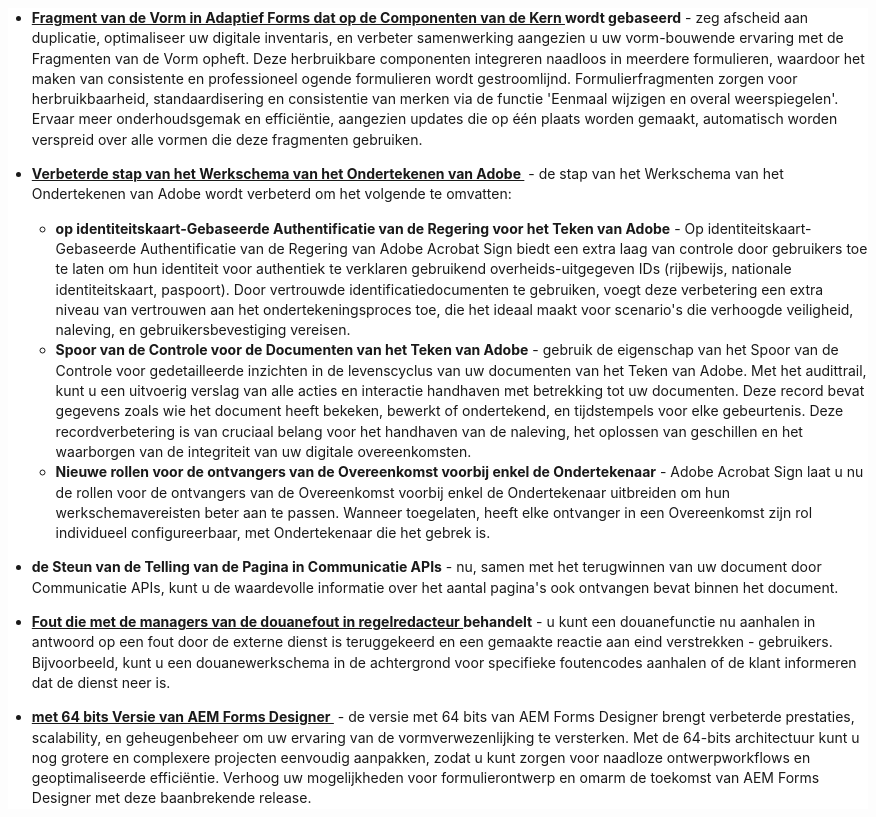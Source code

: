 * **[Fragment van de Vorm in Adaptief Forms dat op de Componenten van de Kern &#x200B;](https://experienceleague.adobe.com/docs/experience-manager-cloud-service/content/forms/adaptive-forms-authoring/authoring-adaptive-forms-core-components/create-an-adaptive-form-on-forms-cs/adaptive-form-fragments-core-components.html?lang=en) wordt gebaseerd** - zeg afscheid aan duplicatie, optimaliseer uw digitale inventaris, en verbeter samenwerking aangezien u uw vorm-bouwende ervaring met de Fragmenten van de Vorm opheft. Deze herbruikbare componenten integreren naadloos in meerdere formulieren, waardoor het maken van consistente en professioneel ogende formulieren wordt gestroomlijnd. Formulierfragmenten zorgen voor herbruikbaarheid, standaardisering en consistentie van merken via de functie &#39;Eenmaal wijzigen en overal weerspiegelen&#39;. Ervaar meer onderhoudsgemak en efficiëntie, aangezien updates die op één plaats worden gemaakt, automatisch worden verspreid over alle vormen die deze fragmenten gebruiken.
* **[Verbeterde stap van het Werkschema van het Ondertekenen van Adobe &#x200B;](https://experienceleague.adobe.com/docs/experience-manager-cloud-service/content/forms/create-form-centric-workflows/aem-forms-workflow-step-reference.html?lang=en#sign-document-step-sign-document-step)** - de stap van het Werkschema van het Ondertekenen van Adobe wordt verbeterd om het volgende te omvatten:

   * **op identiteitskaart-Gebaseerde Authentificatie van de Regering voor het Teken van Adobe** - Op identiteitskaart-Gebaseerde Authentificatie van de Regering van Adobe Acrobat Sign biedt een extra laag van controle door gebruikers toe te laten om hun identiteit voor authentiek te verklaren gebruikend overheids-uitgegeven IDs (rijbewijs, nationale identiteitskaart, paspoort). Door vertrouwde identificatiedocumenten te gebruiken, voegt deze verbetering een extra niveau van vertrouwen aan het ondertekeningsproces toe, die het ideaal maakt voor scenario&#39;s die verhoogde veiligheid, naleving, en gebruikersbevestiging vereisen.
   * **Spoor van de Controle voor de Documenten van het Teken van Adobe** - gebruik de eigenschap van het Spoor van de Controle voor gedetailleerde inzichten in de levenscyclus van uw documenten van het Teken van Adobe. Met het audittrail, kunt u een uitvoerig verslag van alle acties en interactie handhaven met betrekking tot uw documenten. Deze record bevat gegevens zoals wie het document heeft bekeken, bewerkt of ondertekend, en tijdstempels voor elke gebeurtenis. Deze recordverbetering is van cruciaal belang voor het handhaven van de naleving, het oplossen van geschillen en het waarborgen van de integriteit van uw digitale overeenkomsten.
   * **Nieuwe rollen voor de ontvangers van de Overeenkomst voorbij enkel de Ondertekenaar** - Adobe Acrobat Sign laat u nu de rollen voor de ontvangers van de Overeenkomst voorbij enkel de Ondertekenaar uitbreiden om hun werkschemavereisten beter aan te passen. Wanneer toegelaten, heeft elke ontvanger in een Overeenkomst zijn rol individueel configureerbaar, met Ondertekenaar die het gebrek is.

* **de Steun van de Telling van de Pagina in Communicatie APIs** - nu, samen met het terugwinnen van uw document door Communicatie APIs, kunt u de waardevolle informatie over het aantal pagina&#39;s ook ontvangen bevat binnen het document.
* **[Fout die met de managers van de douanefout in regelredacteur &#x200B;](https://experienceleague.adobe.com/docs/experience-manager-cloud-service/content/forms/adaptive-forms-authoring/authoring-adaptive-forms-core-components/create-an-adaptive-form-on-forms-cs/add-custom-error-handler-adaptive-forms-core-components.html?lang=en) behandelt** - u kunt een douanefunctie nu aanhalen in antwoord op een fout door de externe dienst is teruggekeerd en een gemaakte reactie aan eind verstrekken - gebruikers. Bijvoorbeeld, kunt u een douanewerkschema in de achtergrond voor specifieke foutencodes aanhalen of de klant informeren dat de dienst neer is.
* **[met 64 bits Versie van AEM Forms Designer &#x200B;](https://experienceleague.adobe.com/docs/experience-manager-cloud-service/content/forms/using-communications/installing-configuring-designer.html?lang=en)** - de versie met 64 bits van AEM Forms Designer brengt verbeterde prestaties, scalability, en geheugenbeheer om uw ervaring van de vormverwezenlijking te versterken. Met de 64-bits architectuur kunt u nog grotere en complexere projecten eenvoudig aanpakken, zodat u kunt zorgen voor naadloze ontwerpworkflows en geoptimaliseerde efficiëntie. Verhoog uw mogelijkheden voor formulierontwerp en omarm de toekomst van AEM Forms Designer met deze baanbrekende release.
